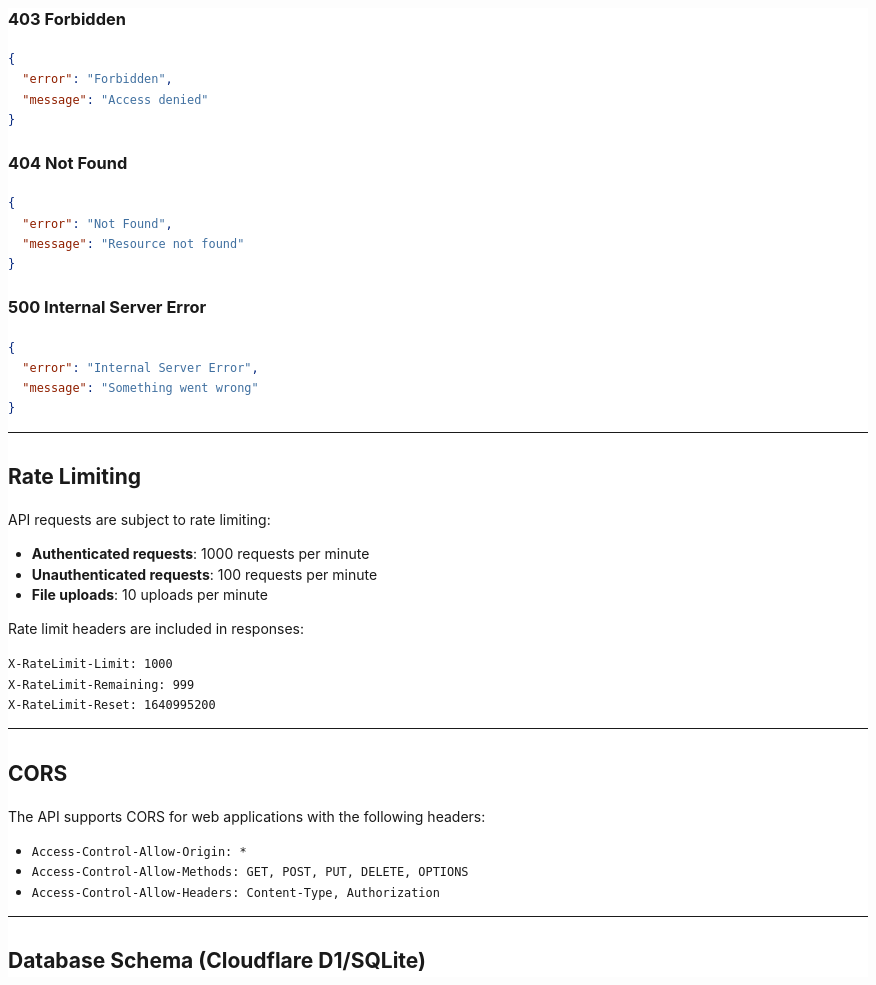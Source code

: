 ### 403 Forbidden
```json
{
  "error": "Forbidden",
  "message": "Access denied"
}
```

### 404 Not Found
```json
{
  "error": "Not Found",
  "message": "Resource not found"
}
```

### 500 Internal Server Error
```json
{
  "error": "Internal Server Error",
  "message": "Something went wrong"
}
```

---

## Rate Limiting

API requests are subject to rate limiting:
- **Authenticated requests**: 1000 requests per minute
- **Unauthenticated requests**: 100 requests per minute
- **File uploads**: 10 uploads per minute

Rate limit headers are included in responses:
```
X-RateLimit-Limit: 1000
X-RateLimit-Remaining: 999
X-RateLimit-Reset: 1640995200
```

---

## CORS

The API supports CORS for web applications with the following headers:
- `Access-Control-Allow-Origin: *`
- `Access-Control-Allow-Methods: GET, POST, PUT, DELETE, OPTIONS`
- `Access-Control-Allow-Headers: Content-Type, Authorization`

---

## Database Schema (Cloudflare D1/SQLite)
